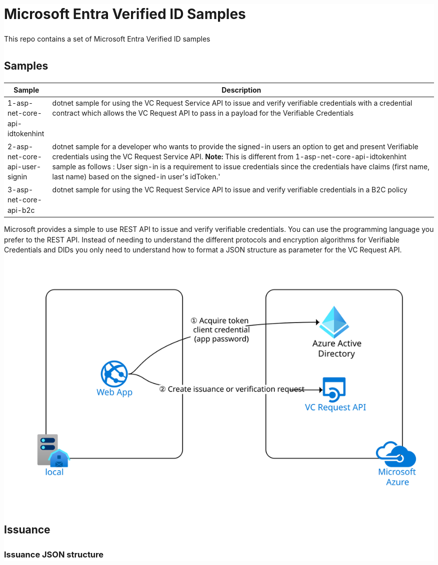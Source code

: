 # Microsoft Entra Verified ID Samples

This repo contains a set of Microsoft Entra Verified ID samples

## Samples

| Sample | Description |
|------|--------|
| 1-asp-net-core-api-idtokenhint | dotnet sample for using the VC Request Service API to issue and verify verifiable credentials with a credential contract which allows the VC Request API to pass in a payload for the Verifiable Credentials|
| 2-asp-net-core-api-user-signin | dotnet sample for a developer who wants to provide the signed-in users an option to get and present Verifiable credentials using the VC Request Service API. **Note:** This is different from 1-asp-net-core-api-idtokenhint sample as follows : User sign-in is a requirement to issue credentials since the credentials have claims (first name, last name) based on the signed-in user's idToken.'|
| 3-asp-net-core-api-b2c | dotnet sample for using the VC Request Service API to issue and verify verifiable credentials in a B2C policy|

Microsoft provides a simple to use REST API to issue and verify verifiable credentials. You can use the programming language you prefer to the REST API. Instead of needing to understand the different protocols and encryption algorithms for Verifiable Credentials and DIDs you only need to understand how to format a JSON structure as parameter for the VC Request API.

![API Overview](ReadmeFiles/SampleArchitectureOverview.svg)

## Issuance

### Issuance JSON structure
